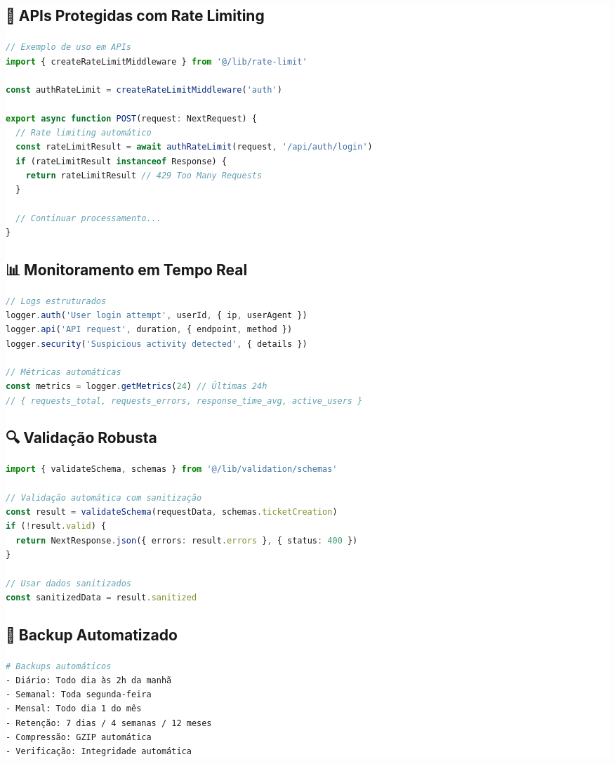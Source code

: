 ## 🔧 **APIs Protegidas com Rate Limiting**

```typescript
// Exemplo de uso em APIs
import { createRateLimitMiddleware } from '@/lib/rate-limit'

const authRateLimit = createRateLimitMiddleware('auth')

export async function POST(request: NextRequest) {
  // Rate limiting automático
  const rateLimitResult = await authRateLimit(request, '/api/auth/login')
  if (rateLimitResult instanceof Response) {
    return rateLimitResult // 429 Too Many Requests
  }

  // Continuar processamento...
}
```

## 📊 **Monitoramento em Tempo Real**

```typescript
// Logs estruturados
logger.auth('User login attempt', userId, { ip, userAgent })
logger.api('API request', duration, { endpoint, method })
logger.security('Suspicious activity detected', { details })

// Métricas automáticas
const metrics = logger.getMetrics(24) // Últimas 24h
// { requests_total, requests_errors, response_time_avg, active_users }
```

## 🔍 **Validação Robusta**

```typescript
import { validateSchema, schemas } from '@/lib/validation/schemas'

// Validação automática com sanitização
const result = validateSchema(requestData, schemas.ticketCreation)
if (!result.valid) {
  return NextResponse.json({ errors: result.errors }, { status: 400 })
}

// Usar dados sanitizados
const sanitizedData = result.sanitized
```

## 💾 **Backup Automatizado**

```bash
# Backups automáticos
- Diário: Todo dia às 2h da manhã
- Semanal: Toda segunda-feira
- Mensal: Todo dia 1 do mês
- Retenção: 7 dias / 4 semanas / 12 meses
- Compressão: GZIP automática
- Verificação: Integridade automática
```
